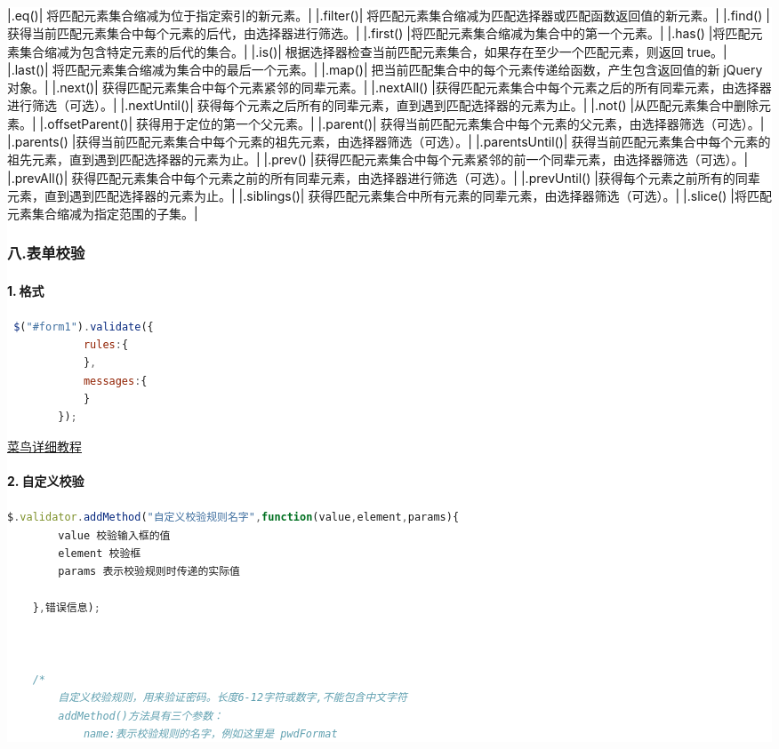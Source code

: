 |.eq()|	将匹配元素集合缩减为位于指定索引的新元素。|
|.filter()|	将匹配元素集合缩减为匹配选择器或匹配函数返回值的新元素。|
|.find()	|获得当前匹配元素集合中每个元素的后代，由选择器进行筛选。|
|.first()	|将匹配元素集合缩减为集合中的第一个元素。|
|.has()	|将匹配元素集合缩减为包含特定元素的后代的集合。|
|.is()|	根据选择器检查当前匹配元素集合，如果存在至少一个匹配元素，则返回 true。|
|.last()|	将匹配元素集合缩减为集合中的最后一个元素。|
|.map()|	把当前匹配集合中的每个元素传递给函数，产生包含返回值的新 jQuery 对象。|
|.next()|	获得匹配元素集合中每个元素紧邻的同辈元素。|
|.nextAll()	|获得匹配元素集合中每个元素之后的所有同辈元素，由选择器进行筛选（可选）。|
|.nextUntil()|	获得每个元素之后所有的同辈元素，直到遇到匹配选择器的元素为止。|
|.not()	|从匹配元素集合中删除元素。|
|.offsetParent()|	获得用于定位的第一个父元素。|
|.parent()|	获得当前匹配元素集合中每个元素的父元素，由选择器筛选（可选）。|
|.parents()	|获得当前匹配元素集合中每个元素的祖先元素，由选择器筛选（可选）。|
|.parentsUntil()|	获得当前匹配元素集合中每个元素的祖先元素，直到遇到匹配选择器的元素为止。|
|.prev()	|获得匹配元素集合中每个元素紧邻的前一个同辈元素，由选择器筛选（可选）。|
|.prevAll()|	获得匹配元素集合中每个元素之前的所有同辈元素，由选择器进行筛选（可选）。|
|.prevUntil()	|获得每个元素之前所有的同辈元素，直到遇到匹配选择器的元素为止。|
|.siblings()|	获得匹配元素集合中所有元素的同辈元素，由选择器筛选（可选）。|
|.slice()	|将匹配元素集合缩减为指定范围的子集。|


### 八.表单校验
#### 1. 格式
```JavaScript
 $("#form1").validate({
            rules:{             
            },
            messages:{              
            }
        });
```
<a href="http://www.runoob.com/jquery/jquery-plugin-validate.html">菜鸟详细教程</a>
#### 2. 自定义校验
```JavaScript
$.validator.addMethod("自定义校验规则名字",function(value,element,params){
		value 校验输入框的值
		element 校验框
		params 表示校验规则时传递的实际值
	
	},错误信息);



    /*
        自定义校验规则，用来验证密码。长度6-12字符或数字,不能包含中文字符
        addMethod()方法具有三个参数：
            name:表示校验规则的名字，例如这里是 pwdFormat
```